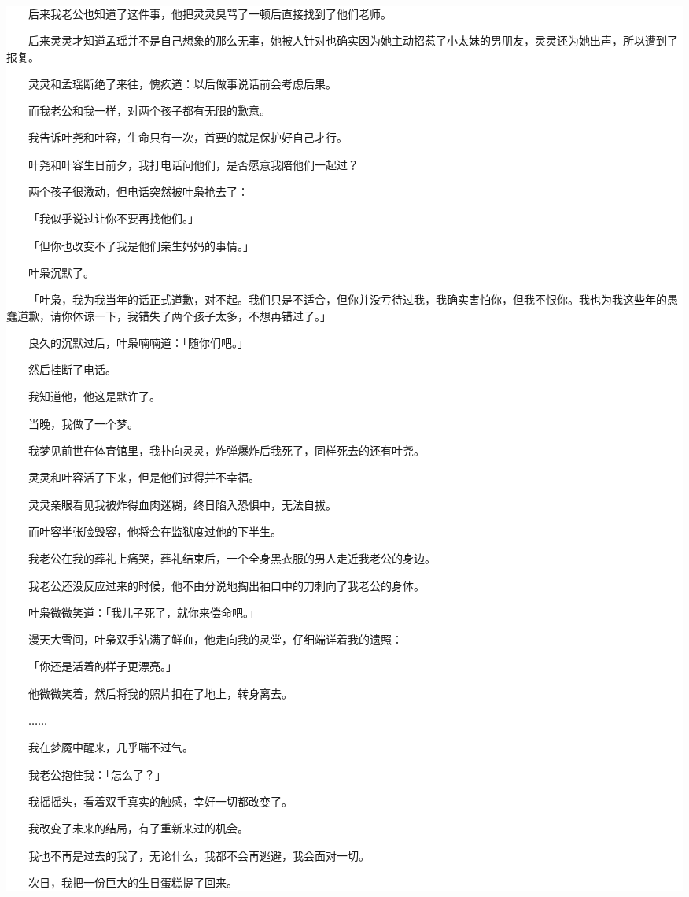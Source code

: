 &emsp;&emsp;后来我老公也知道了这件事，他把灵灵臭骂了一顿后直接找到了他们老师。  
  
&emsp;&emsp;后来灵灵才知道孟瑶并不是自己想象的那么无辜，她被人针对也确实因为她主动招惹了小太妹的男朋友，灵灵还为她出声，所以遭到了报复。  
  
&emsp;&emsp;灵灵和孟瑶断绝了来往，愧疚道：以后做事说话前会考虑后果。  
  
&emsp;&emsp;而我老公和我一样，对两个孩子都有无限的歉意。  
  
&emsp;&emsp;我告诉叶尧和叶容，生命只有一次，首要的就是保护好自己才行。  
  
&emsp;&emsp;叶尧和叶容生日前夕，我打电话问他们，是否愿意我陪他们一起过？  
  
&emsp;&emsp;两个孩子很激动，但电话突然被叶枭抢去了：  
  
&emsp;&emsp;「我似乎说过让你不要再找他们。」  
  
&emsp;&emsp;「但你也改变不了我是他们亲生妈妈的事情。」  
  
&emsp;&emsp;叶枭沉默了。  
  
&emsp;&emsp;「叶枭，我为我当年的话正式道歉，对不起。我们只是不适合，但你并没亏待过我，我确实害怕你，但我不恨你。我也为我这些年的愚蠢道歉，请你体谅一下，我错失了两个孩子太多，不想再错过了。」  
  
&emsp;&emsp;良久的沉默过后，叶枭喃喃道：「随你们吧。」  
  
&emsp;&emsp;然后挂断了电话。  
  
&emsp;&emsp;我知道他，他这是默许了。  
  
&emsp;&emsp;当晚，我做了一个梦。  
  
&emsp;&emsp;我梦见前世在体育馆里，我扑向灵灵，炸弹爆炸后我死了，同样死去的还有叶尧。  
  
&emsp;&emsp;灵灵和叶容活了下来，但是他们过得并不幸福。  
  
&emsp;&emsp;灵灵亲眼看见我被炸得血肉迷糊，终日陷入恐惧中，无法自拔。  
  
&emsp;&emsp;而叶容半张脸毁容，他将会在监狱度过他的下半生。  
  
&emsp;&emsp;我老公在我的葬礼上痛哭，葬礼结束后，一个全身黑衣服的男人走近我老公的身边。  
  
&emsp;&emsp;我老公还没反应过来的时候，他不由分说地掏出袖口中的刀刺向了我老公的身体。  
  
&emsp;&emsp;叶枭微微笑道：「我儿子死了，就你来偿命吧。」  
  
&emsp;&emsp;漫天大雪间，叶枭双手沾满了鲜血，他走向我的灵堂，仔细端详着我的遗照：  
  
&emsp;&emsp;「你还是活着的样子更漂亮。」  
  
&emsp;&emsp;他微微笑着，然后将我的照片扣在了地上，转身离去。  
  
&emsp;&emsp;……  
  
&emsp;&emsp;我在梦魇中醒来，几乎喘不过气。  
  
&emsp;&emsp;我老公抱住我：「怎么了？」  
  
&emsp;&emsp;我摇摇头，看着双手真实的触感，幸好一切都改变了。  
  
&emsp;&emsp;我改变了未来的结局，有了重新来过的机会。  
  
&emsp;&emsp;我也不再是过去的我了，无论什么，我都不会再逃避，我会面对一切。  
  
&emsp;&emsp;次日，我把一份巨大的生日蛋糕提了回来。  
  